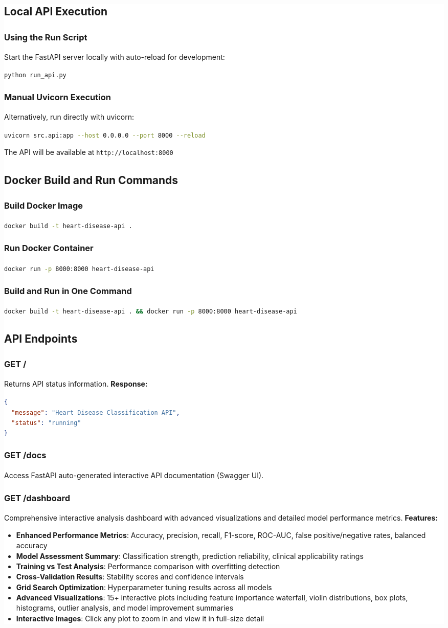 ## Local API Execution

### Using the Run Script
Start the FastAPI server locally with auto-reload for development:
```bash
python run_api.py
```

### Manual Uvicorn Execution
Alternatively, run directly with uvicorn:
```bash
uvicorn src.api:app --host 0.0.0.0 --port 8000 --reload
```

The API will be available at `http://localhost:8000`

## Docker Build and Run Commands

### Build Docker Image
```bash
docker build -t heart-disease-api .
```

### Run Docker Container
```bash
docker run -p 8000:8000 heart-disease-api
```

### Build and Run in One Command
```bash
docker build -t heart-disease-api . && docker run -p 8000:8000 heart-disease-api
```

## API Endpoints

### GET /
Returns API status information.
**Response:**
```json
{
  "message": "Heart Disease Classification API",
  "status": "running"
}
```

### GET /docs
Access FastAPI auto-generated interactive API documentation (Swagger UI).

### GET /dashboard
Comprehensive interactive analysis dashboard with advanced visualizations and detailed model performance metrics.
**Features:**
- **Enhanced Performance Metrics**: Accuracy, precision, recall, F1-score, ROC-AUC, false positive/negative rates, balanced accuracy
- **Model Assessment Summary**: Classification strength, prediction reliability, clinical applicability ratings
- **Training vs Test Analysis**: Performance comparison with overfitting detection
- **Cross-Validation Results**: Stability scores and confidence intervals
- **Grid Search Optimization**: Hyperparameter tuning results across all models
- **Advanced Visualizations**: 15+ interactive plots including feature importance waterfall, violin distributions, box plots, histograms, outlier analysis, and model improvement summaries
- **Interactive Images**: Click any plot to zoom in and view it in full-size detail